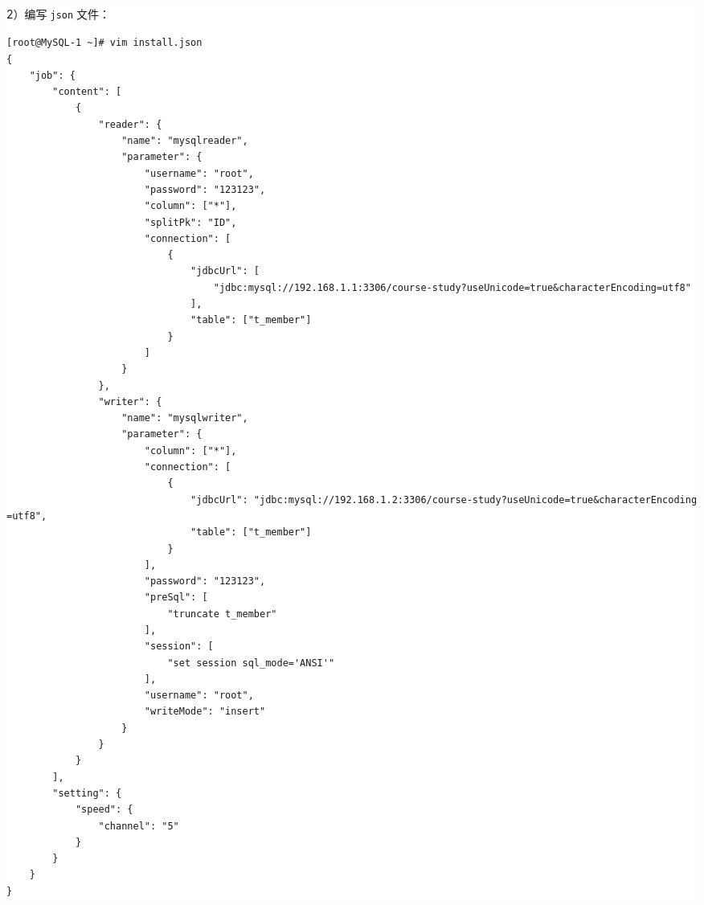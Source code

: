 2）编写 `json` 文件：

```shell
[root@MySQL-1 ~]# vim install.json
{
    "job": {
        "content": [
            {
                "reader": {
                    "name": "mysqlreader", 
                    "parameter": {
                        "username": "root",
                        "password": "123123",
                        "column": ["*"],
                        "splitPk": "ID",
                        "connection": [
                            {
                                "jdbcUrl": [
                                    "jdbc:mysql://192.168.1.1:3306/course-study?useUnicode=true&characterEncoding=utf8"
                                ], 
                                "table": ["t_member"]
                            }
                        ]
                    }
                }, 
                "writer": {
                    "name": "mysqlwriter", 
                    "parameter": {
                        "column": ["*"], 
                        "connection": [
                            {
                                "jdbcUrl": "jdbc:mysql://192.168.1.2:3306/course-study?useUnicode=true&characterEncoding=utf8",
                                "table": ["t_member"]
                            }
                        ], 
                        "password": "123123",
                        "preSql": [
                            "truncate t_member"
                        ], 
                        "session": [
                            "set session sql_mode='ANSI'"
                        ], 
                        "username": "root", 
                        "writeMode": "insert"
                    }
                }
            }
        ], 
        "setting": {
            "speed": {
                "channel": "5"
            }
        }
    }
}
```
